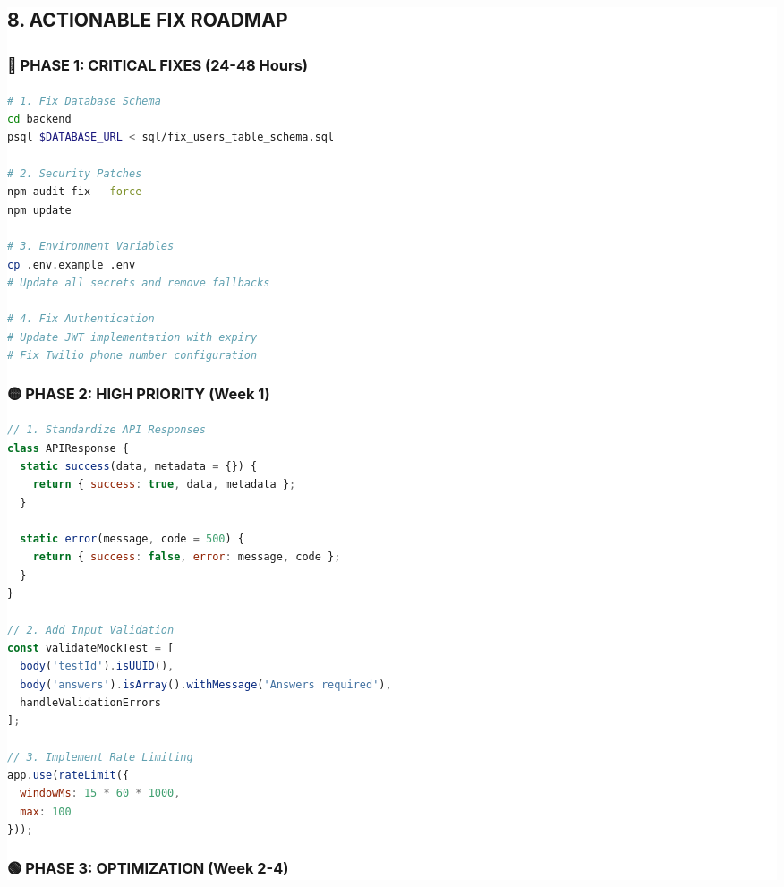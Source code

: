 
## 8. ACTIONABLE FIX ROADMAP

### 🔴 PHASE 1: CRITICAL FIXES (24-48 Hours)

```bash
# 1. Fix Database Schema
cd backend
psql $DATABASE_URL < sql/fix_users_table_schema.sql

# 2. Security Patches
npm audit fix --force
npm update

# 3. Environment Variables
cp .env.example .env
# Update all secrets and remove fallbacks

# 4. Fix Authentication
# Update JWT implementation with expiry
# Fix Twilio phone number configuration
```

### 🟡 PHASE 2: HIGH PRIORITY (Week 1)

```javascript
// 1. Standardize API Responses
class APIResponse {
  static success(data, metadata = {}) {
    return { success: true, data, metadata };
  }
  
  static error(message, code = 500) {
    return { success: false, error: message, code };
  }
}

// 2. Add Input Validation
const validateMockTest = [
  body('testId').isUUID(),
  body('answers').isArray().withMessage('Answers required'),
  handleValidationErrors
];

// 3. Implement Rate Limiting
app.use(rateLimit({
  windowMs: 15 * 60 * 1000,
  max: 100
}));
```

### 🟢 PHASE 3: OPTIMIZATION (Week 2-4)
